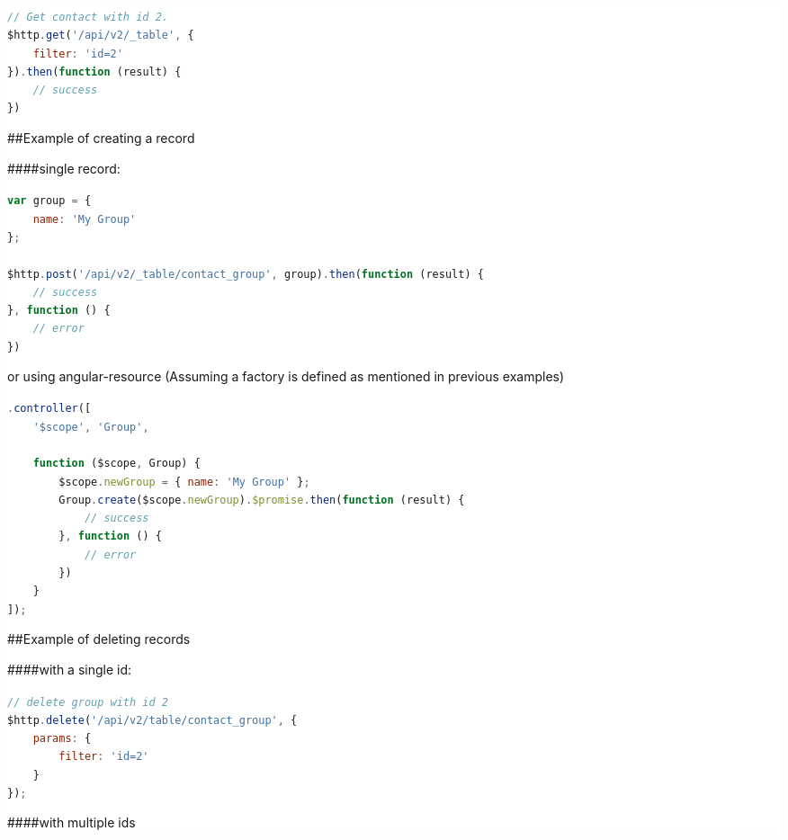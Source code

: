 ```javascript
// Get contact with id 2.
$http.get('/api/v2/_table', {
    filter: 'id=2'
}).then(function (result) {
    // success
})
```

##Example of creating a record

####single record: 

```javascript
var group = {
    name: 'My Group'
};

$http.post('/api/v2/_table/contact_group', group).then(function (result) {
    // success
}, function () {
    // error    
})
```

or using angular-resource (Assuming a factory is defined as mentioned in previous examples)

```javascript
.controller([
    '$scope', 'Group',

    function ($scope, Group) {
        $scope.newGroup = { name: 'My Group' };
        Group.create($scope.newGroup).$promise.then(function (result) {
            // success
        }, function () {
            // error    
        }) 
    }
]);
```

##Example of deleting records

####with a single id:

```javascript
// delete group with id 2
$http.delete('/api/v2/table/contact_group', {
    params: {
        filter: 'id=2'
    }
});
```

####with multiple ids
